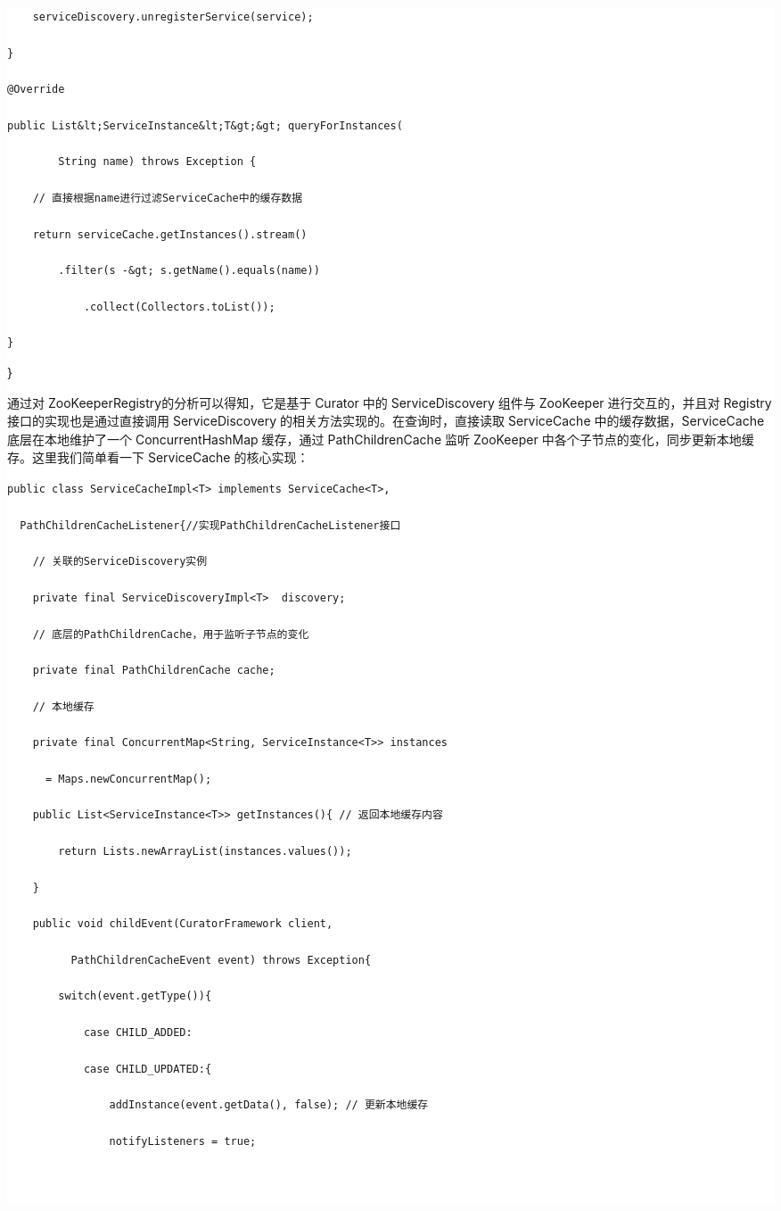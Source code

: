        serviceDiscovery.unregisterService(service);

    }

    @Override

    public List&lt;ServiceInstance&lt;T&gt;&gt; queryForInstances(

            String name) throws Exception {

        // 直接根据name进行过滤ServiceCache中的缓存数据 

        return serviceCache.getInstances().stream()

            .filter(s -&gt; s.getName().equals(name))

                .collect(Collectors.toList());

    }

}
</code></pre>

<p>通过对 ZooKeeperRegistry的分析可以得知，它是基于 Curator 中的 ServiceDiscovery 组件与 ZooKeeper 进行交互的，并且对 Registry 接口的实现也是通过直接调用 ServiceDiscovery 的相关方法实现的。在查询时，直接读取 ServiceCache 中的缓存数据，ServiceCache 底层在本地维护了一个 ConcurrentHashMap 缓存，通过 PathChildrenCache 监听 ZooKeeper 中各个子节点的变化，同步更新本地缓存。这里我们简单看一下 ServiceCache 的核心实现：</p>

<pre><code>public class ServiceCacheImpl&lt;T&gt; implements ServiceCache&lt;T&gt;, 

  PathChildrenCacheListener{//实现PathChildrenCacheListener接口

    // 关联的ServiceDiscovery实例

    private final ServiceDiscoveryImpl&lt;T&gt;  discovery;

    // 底层的PathChildrenCache，用于监听子节点的变化

    private final PathChildrenCache cache; 

    // 本地缓存

    private final ConcurrentMap&lt;String, ServiceInstance&lt;T&gt;&gt; instances 

      = Maps.newConcurrentMap();

    public List&lt;ServiceInstance&lt;T&gt;&gt; getInstances(){ // 返回本地缓存内容

        return Lists.newArrayList(instances.values());

    }

    public void childEvent(CuratorFramework client, 

          PathChildrenCacheEvent event) throws Exception{

        switch(event.getType()){

            case CHILD_ADDED:

            case CHILD_UPDATED:{

                addInstance(event.getData(), false); // 更新本地缓存

                notifyListeners = true;
